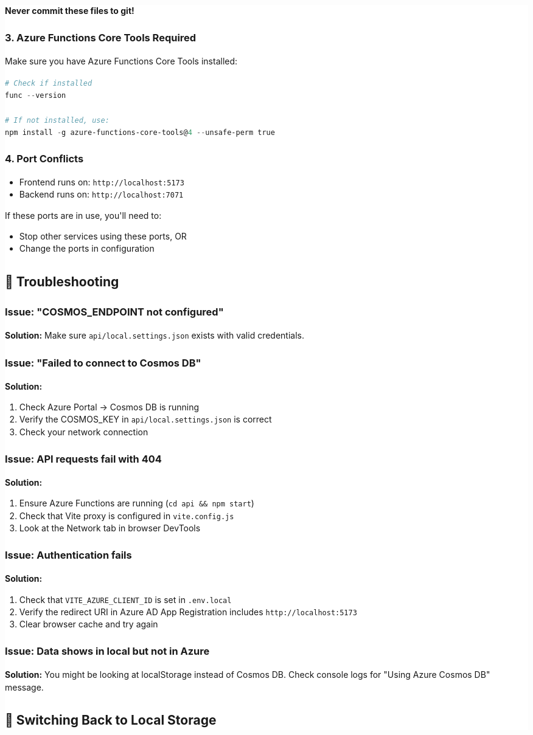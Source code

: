 **Never commit these files to git!**

### 3. Azure Functions Core Tools Required
Make sure you have Azure Functions Core Tools installed:

```powershell
# Check if installed
func --version

# If not installed, use:
npm install -g azure-functions-core-tools@4 --unsafe-perm true
```

### 4. Port Conflicts
- Frontend runs on: `http://localhost:5173`
- Backend runs on: `http://localhost:7071`

If these ports are in use, you'll need to:
- Stop other services using these ports, OR
- Change the ports in configuration

## 🐛 Troubleshooting

### Issue: "COSMOS_ENDPOINT not configured"
**Solution:** Make sure `api/local.settings.json` exists with valid credentials.

### Issue: "Failed to connect to Cosmos DB"
**Solution:** 
1. Check Azure Portal → Cosmos DB is running
2. Verify the COSMOS_KEY in `api/local.settings.json` is correct
3. Check your network connection

### Issue: API requests fail with 404
**Solution:**
1. Ensure Azure Functions are running (`cd api && npm start`)
2. Check that Vite proxy is configured in `vite.config.js`
3. Look at the Network tab in browser DevTools

### Issue: Authentication fails
**Solution:**
1. Check that `VITE_AZURE_CLIENT_ID` is set in `.env.local`
2. Verify the redirect URI in Azure AD App Registration includes `http://localhost:5173`
3. Clear browser cache and try again

### Issue: Data shows in local but not in Azure
**Solution:** You might be looking at localStorage instead of Cosmos DB. Check console logs for "Using Azure Cosmos DB" message.

## 🔄 Switching Back to Local Storage
